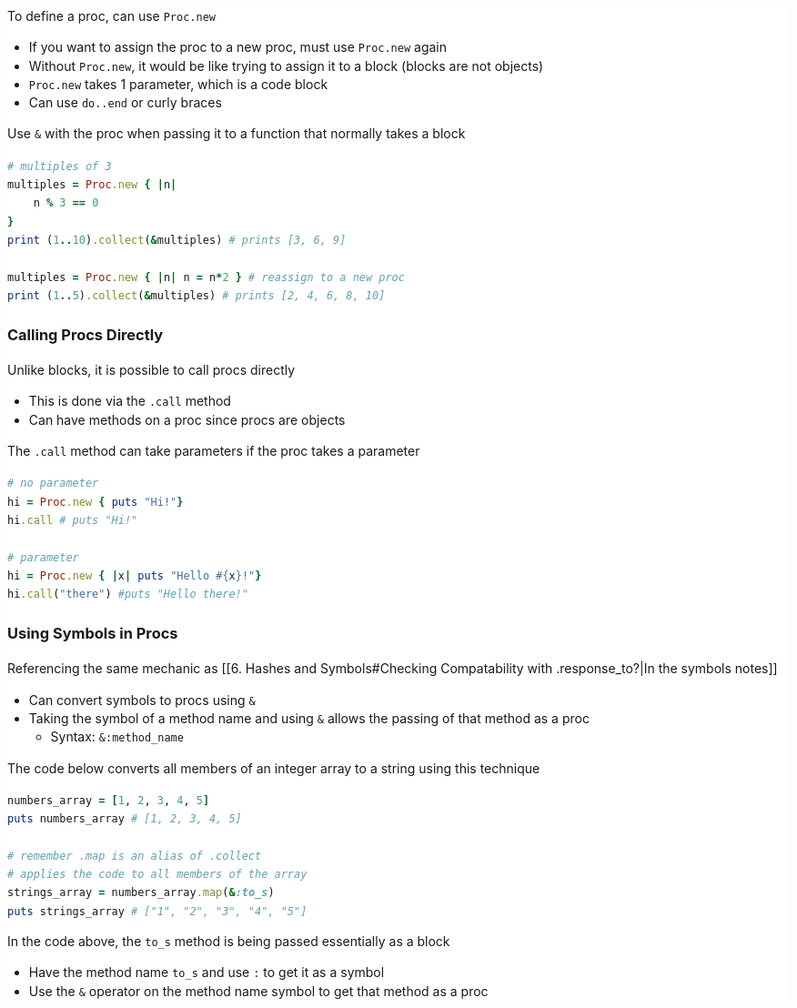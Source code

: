 To define a proc, can use `Proc.new`
- If you want to assign the proc to a new proc, must use `Proc.new` again
- Without `Proc.new`, it would be like trying to assign it to a block (blocks are not objects)
- `Proc.new` takes 1 parameter, which is a code block
- Can use `do..end` or curly braces

Use `&` with the proc when passing it to a function that normally takes a block
```rb
# multiples of 3
multiples = Proc.new { |n| 
	n % 3 == 0
}
print (1..10).collect(&multiples) # prints [3, 6, 9]

multiples = Proc.new { |n| n = n*2 } # reassign to a new proc
print (1..5).collect(&multiples) # prints [2, 4, 6, 8, 10]
```

### Calling Procs Directly
Unlike blocks, it is possible to call procs directly
- This is done via the `.call` method
- Can have methods on a proc since procs are objects

The `.call` method can take parameters if the proc takes a parameter

```rb
# no parameter
hi = Proc.new { puts "Hi!"}
hi.call # puts "Hi!"

# parameter
hi = Proc.new { |x| puts "Hello #{x}!"}
hi.call("there") #puts "Hello there!"
```

### Using Symbols in Procs
Referencing the same mechanic as [[6. Hashes and Symbols#Checking Compatability with .response_to?|In the symbols notes]]
- Can convert symbols to procs using `&`
- Taking the symbol of a method name and using `&` allows the passing of that method as a proc
	- Syntax: `&:method_name`

The code below converts all members of an integer array to a string using this technique
```rb
numbers_array = [1, 2, 3, 4, 5]
puts numbers_array # [1, 2, 3, 4, 5]

# remember .map is an alias of .collect
# applies the code to all members of the array
strings_array = numbers_array.map(&:to_s)
puts strings_array # ["1", "2", "3", "4", "5"]
```
In the code above, the `to_s` method is being passed essentially as a block 
- Have the method name `to_s` and use `:` to get it as a symbol
- Use the `&` operator on the method name symbol to get that method as a proc
